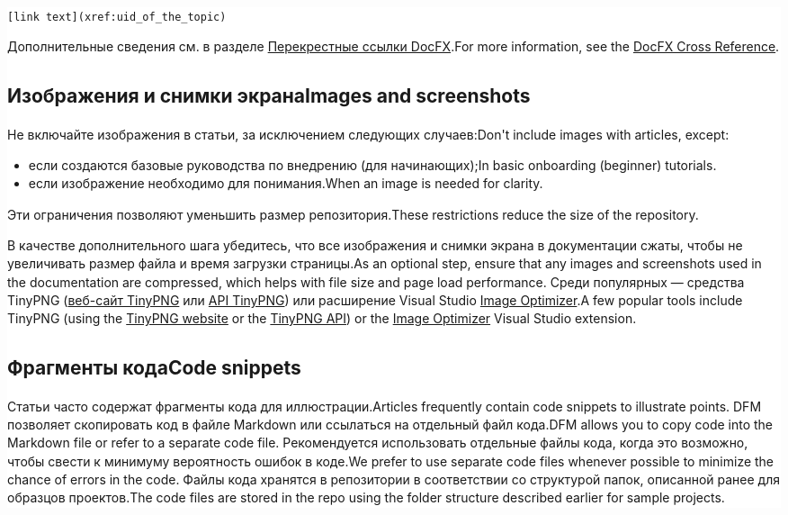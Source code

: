 ```
[link text](xref:uid_of_the_topic)
```

<span data-ttu-id="02da8-136">Дополнительные сведения см. в разделе [Перекрестные ссылки DocFX](https://dotnet.github.io/docfx/spec/docfx_flavored_markdown.html#cross-reference).</span><span class="sxs-lookup"><span data-stu-id="02da8-136">For more information, see the [DocFX Cross Reference](https://dotnet.github.io/docfx/spec/docfx_flavored_markdown.html#cross-reference).</span></span>

## <a name="images-and-screenshots"></a><span data-ttu-id="02da8-137">Изображения и снимки экрана</span><span class="sxs-lookup"><span data-stu-id="02da8-137">Images and screenshots</span></span>

<span data-ttu-id="02da8-138">Не включайте изображения в статьи, за исключением следующих случаев:</span><span class="sxs-lookup"><span data-stu-id="02da8-138">Don't include images with articles, except:</span></span>

* <span data-ttu-id="02da8-139">если создаются базовые руководства по внедрению (для начинающих);</span><span class="sxs-lookup"><span data-stu-id="02da8-139">In basic onboarding (beginner) tutorials.</span></span>
* <span data-ttu-id="02da8-140">если изображение необходимо для понимания.</span><span class="sxs-lookup"><span data-stu-id="02da8-140">When an image is needed for clarity.</span></span>

<span data-ttu-id="02da8-141">Эти ограничения позволяют уменьшить размер репозитория.</span><span class="sxs-lookup"><span data-stu-id="02da8-141">These restrictions reduce the size of the repository.</span></span>

<span data-ttu-id="02da8-142">В качестве дополнительного шага убедитесь, что все изображения и снимки экрана в документации сжаты, чтобы не увеличивать размер файла и время загрузки страницы.</span><span class="sxs-lookup"><span data-stu-id="02da8-142">As an optional step, ensure that any images and screenshots used in the documentation are compressed, which helps with file size and page load performance.</span></span> <span data-ttu-id="02da8-143">Среди популярных — средства TinyPNG ([веб-сайт TinyPNG](https://tinypng.com/) или [API TinyPNG](https://tinypng.com/developers)) или расширение Visual Studio [Image Optimizer](https://marketplace.visualstudio.com/items?itemName=MadsKristensen.ImageOptimizer).</span><span class="sxs-lookup"><span data-stu-id="02da8-143">A few popular tools include TinyPNG (using the [TinyPNG website](https://tinypng.com/) or the [TinyPNG API](https://tinypng.com/developers)) or the [Image Optimizer](https://marketplace.visualstudio.com/items?itemName=MadsKristensen.ImageOptimizer) Visual Studio extension.</span></span> 

## <a name="code-snippets"></a><span data-ttu-id="02da8-144">Фрагменты кода</span><span class="sxs-lookup"><span data-stu-id="02da8-144">Code snippets</span></span>

<span data-ttu-id="02da8-145">Статьи часто содержат фрагменты кода для иллюстрации.</span><span class="sxs-lookup"><span data-stu-id="02da8-145">Articles frequently contain code snippets to illustrate points.</span></span> <span data-ttu-id="02da8-146">DFM позволяет скопировать код в файле Markdown или ссылаться на отдельный файл кода.</span><span class="sxs-lookup"><span data-stu-id="02da8-146">DFM allows you to copy code into the Markdown file or refer to a separate code file.</span></span> <span data-ttu-id="02da8-147">Рекомендуется использовать отдельные файлы кода, когда это возможно, чтобы свести к минимуму вероятность ошибок в коде.</span><span class="sxs-lookup"><span data-stu-id="02da8-147">We prefer to use separate code files whenever possible to minimize the chance of errors in the code.</span></span> <span data-ttu-id="02da8-148">Файлы кода хранятся в репозитории в соответствии со структурой папок, описанной ранее для образцов проектов.</span><span class="sxs-lookup"><span data-stu-id="02da8-148">The code files are stored in the repo using the folder structure described earlier for sample projects.</span></span> 

